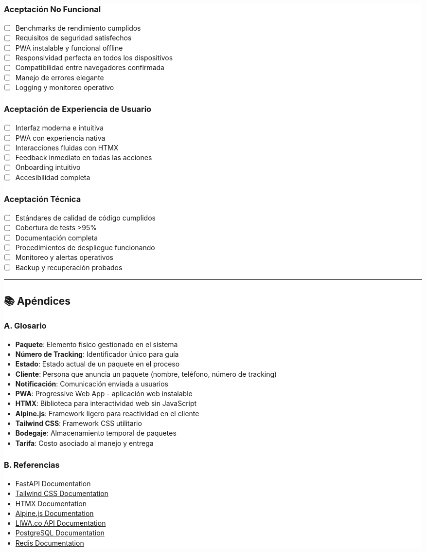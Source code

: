 ### Aceptación No Funcional
- [ ] Benchmarks de rendimiento cumplidos
- [ ] Requisitos de seguridad satisfechos
- [ ] PWA instalable y funcional offline
- [ ] Responsividad perfecta en todos los dispositivos
- [ ] Compatibilidad entre navegadores confirmada
- [ ] Manejo de errores elegante
- [ ] Logging y monitoreo operativo

### Aceptación de Experiencia de Usuario
- [ ] Interfaz moderna e intuitiva
- [ ] PWA con experiencia nativa
- [ ] Interacciones fluidas con HTMX
- [ ] Feedback inmediato en todas las acciones
- [ ] Onboarding intuitivo
- [ ] Accesibilidad completa

### Aceptación Técnica
- [ ] Estándares de calidad de código cumplidos
- [ ] Cobertura de tests >95%
- [ ] Documentación completa
- [ ] Procedimientos de despliegue funcionando
- [ ] Monitoreo y alertas operativos
- [ ] Backup y recuperación probados

---

## 📚 Apéndices

### A. Glosario
- **Paquete**: Elemento físico gestionado en el sistema
- **Número de Tracking**: Identificador único para guía
- **Estado**: Estado actual de un paquete en el proceso
- **Cliente**: Persona que anuncia un paquete (nombre, teléfono, número de tracking)
- **Notificación**: Comunicación enviada a usuarios
- **PWA**: Progressive Web App - aplicación web instalable
- **HTMX**: Biblioteca para interactividad web sin JavaScript
- **Alpine.js**: Framework ligero para reactividad en el cliente
- **Tailwind CSS**: Framework CSS utilitario
- **Bodegaje**: Almacenamiento temporal de paquetes
- **Tarifa**: Costo asociado al manejo y entrega

### B. Referencias
- [FastAPI Documentation](https://fastapi.tiangolo.com/)
- [Tailwind CSS Documentation](https://tailwindcss.com/docs)
- [HTMX Documentation](https://htmx.org/docs/)
- [Alpine.js Documentation](https://alpinejs.dev/docs)
- [LIWA.co API Documentation](https://apidoc.liwa.co/)
- [PostgreSQL Documentation](https://www.postgresql.org/docs/)
- [Redis Documentation](https://redis.io/documentation)

